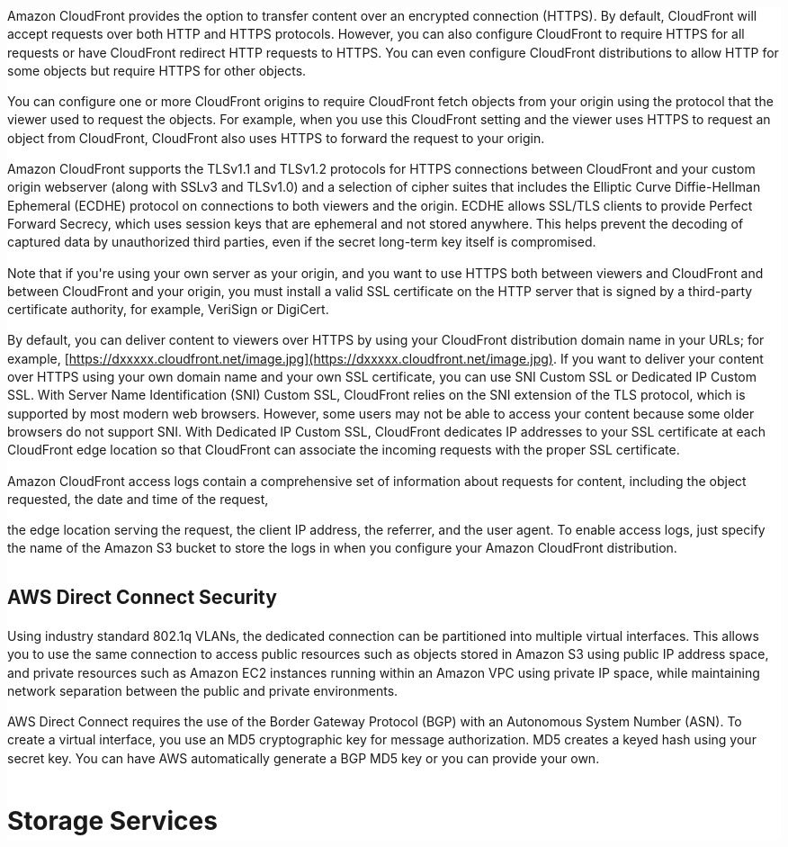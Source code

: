 Amazon CloudFront provides the option to transfer content over an encrypted connection \(HTTPS\). By default, CloudFront will accept requests over both HTTP and HTTPS protocols. However, you can also configure CloudFront to require HTTPS for all requests or have CloudFront redirect HTTP requests to HTTPS. You can even configure CloudFront distributions to allow HTTP for some objects but require HTTPS for other objects.

You can configure one or more CloudFront origins to require CloudFront fetch objects from your origin using the protocol that the viewer used to request the objects. For example, when you use this CloudFront setting and the viewer uses HTTPS to request an object from CloudFront, CloudFront also uses HTTPS to forward the request to your origin.

Amazon CloudFront supports the TLSv1.1 and TLSv1.2 protocols for HTTPS connections between CloudFront and your custom origin webserver \(along with SSLv3 and TLSv1.0\) and a selection of cipher suites that includes the Elliptic Curve Diffie-Hellman Ephemeral \(ECDHE\) protocol on connections to both viewers and the origin. ECDHE allows SSL/TLS clients to provide Perfect Forward Secrecy, which uses session keys that are ephemeral and not stored anywhere. This helps prevent the decoding of captured data by unauthorized third parties, even if the secret long-term key itself is compromised.

Note that if you're using your own server as your origin, and you want to use HTTPS both between viewers and CloudFront and between CloudFront and your origin, you must install a valid SSL certificate on the HTTP server that is signed by a third-party certificate authority, for example, VeriSign or DigiCert.

By default, you can deliver content to viewers over HTTPS by using your CloudFront distribution domain name in your URLs; for example, [https://dxxxxx.cloudfront.net/image.jpg](https://dxxxxx.cloudfront.net/image.jpg). If you want to deliver your content over HTTPS using your own domain name and your own SSL certificate, you can use SNI Custom SSL or Dedicated IP Custom SSL. With Server Name Identification \(SNI\) Custom SSL, CloudFront relies on the SNI extension of the TLS protocol, which is supported by most modern web browsers. However, some users may not be able to access your content because some older browsers do not support SNI. With Dedicated IP Custom SSL, CloudFront dedicates IP addresses to your SSL certificate at each CloudFront edge location so that CloudFront can associate the incoming requests with the proper SSL certificate.

Amazon CloudFront access logs contain a comprehensive set of information about requests for content, including the object requested, the date and time of the request,

the edge location serving the request, the client IP address, the referrer, and the user agent. To enable access logs, just specify the name of the Amazon S3 bucket to store the logs in when you configure your Amazon CloudFront distribution.

## AWS Direct Connect Security

Using industry standard 802.1q VLANs, the dedicated connection can be partitioned into multiple virtual interfaces. This allows you to use the same connection to access public resources such as objects stored in Amazon S3 using public IP address space, and private resources such as Amazon EC2 instances running within an Amazon VPC using private IP space, while maintaining network separation between the public and private environments.

AWS Direct Connect requires the use of the Border Gateway Protocol \(BGP\) with an Autonomous System Number \(ASN\). To create a virtual interface, you use an MD5 cryptographic key for message authorization. MD5 creates a keyed hash using your secret key. You can have AWS automatically generate a BGP MD5 key or you can provide your own.

# Storage Services
